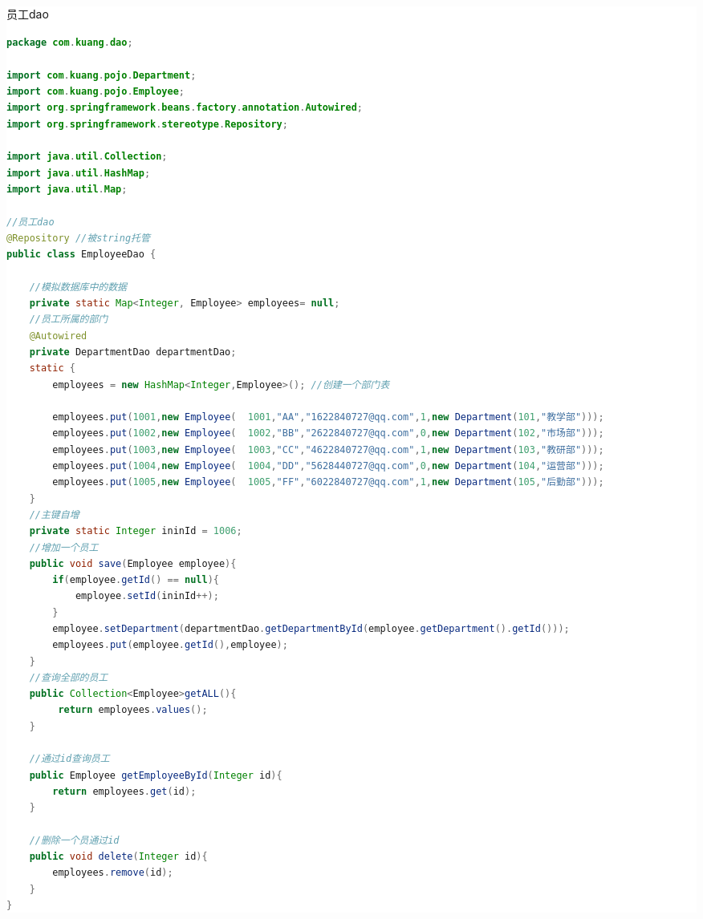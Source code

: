 员工dao

```java
package com.kuang.dao;

import com.kuang.pojo.Department;
import com.kuang.pojo.Employee;
import org.springframework.beans.factory.annotation.Autowired;
import org.springframework.stereotype.Repository;

import java.util.Collection;
import java.util.HashMap;
import java.util.Map;

//员工dao
@Repository //被string托管
public class EmployeeDao {

    //模拟数据库中的数据
    private static Map<Integer, Employee> employees= null;
    //员工所属的部门
    @Autowired
    private DepartmentDao departmentDao;
    static {
        employees = new HashMap<Integer,Employee>(); //创建一个部门表

        employees.put(1001,new Employee(  1001,"AA","1622840727@qq.com",1,new Department(101,"教学部")));
        employees.put(1002,new Employee(  1002,"BB","2622840727@qq.com",0,new Department(102,"市场部")));
        employees.put(1003,new Employee(  1003,"CC","4622840727@qq.com",1,new Department(103,"教研部")));
        employees.put(1004,new Employee(  1004,"DD","5628440727@qq.com",0,new Department(104,"运营部")));
        employees.put(1005,new Employee(  1005,"FF","6022840727@qq.com",1,new Department(105,"后勤部")));
    }
    //主键自增
    private static Integer ininId = 1006;
    //增加一个员工
    public void save(Employee employee){
        if(employee.getId() == null){
            employee.setId(ininId++);
        }
        employee.setDepartment(departmentDao.getDepartmentById(employee.getDepartment().getId()));
        employees.put(employee.getId(),employee);
    }
    //查询全部的员工
    public Collection<Employee>getALL(){
         return employees.values();
    }

    //通过id查询员工
    public Employee getEmployeeById(Integer id){
        return employees.get(id);
    }

    //删除一个员通过id
    public void delete(Integer id){
        employees.remove(id);
    }
}

```
